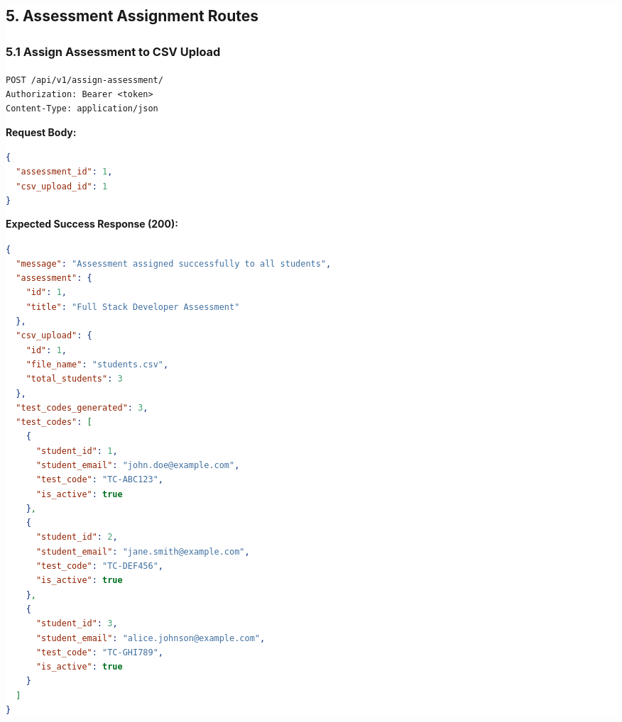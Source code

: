 
## 5. Assessment Assignment Routes

### 5.1 Assign Assessment to CSV Upload
```http
POST /api/v1/assign-assessment/
Authorization: Bearer <token>
Content-Type: application/json
```

**Request Body:**
```json
{
  "assessment_id": 1,
  "csv_upload_id": 1
}
```

**Expected Success Response (200):**
```json
{
  "message": "Assessment assigned successfully to all students",
  "assessment": {
    "id": 1,
    "title": "Full Stack Developer Assessment"
  },
  "csv_upload": {
    "id": 1,
    "file_name": "students.csv",
    "total_students": 3
  },
  "test_codes_generated": 3,
  "test_codes": [
    {
      "student_id": 1,
      "student_email": "john.doe@example.com",
      "test_code": "TC-ABC123",
      "is_active": true
    },
    {
      "student_id": 2,
      "student_email": "jane.smith@example.com",
      "test_code": "TC-DEF456",
      "is_active": true
    },
    {
      "student_id": 3,
      "student_email": "alice.johnson@example.com",
      "test_code": "TC-GHI789",
      "is_active": true
    }
  ]
}
```
